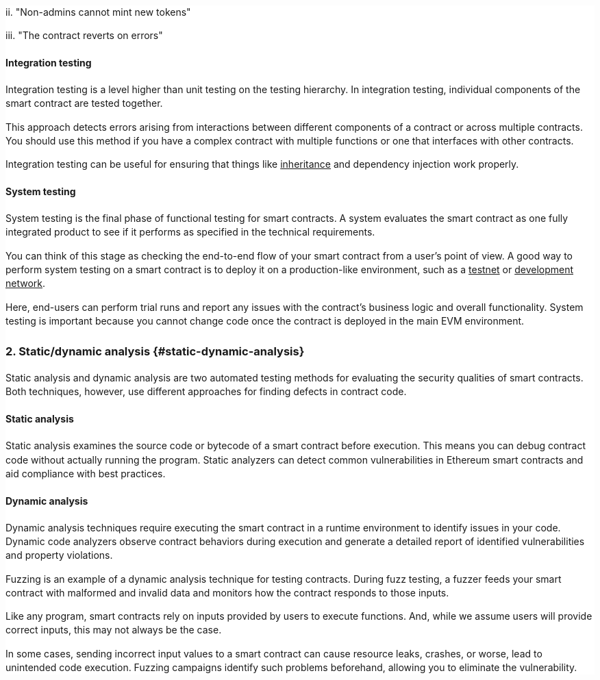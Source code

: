 ii. "Non-admins cannot mint new tokens"

iii. "The contract reverts on errors"

#### Integration testing

Integration testing is a level higher than unit testing on the testing hierarchy. In integration testing, individual components of the smart contract are tested together.

This approach detects errors arising from interactions between different components of a contract or across multiple contracts. You should use this method if you have a complex contract with multiple functions or one that interfaces with other contracts.

Integration testing can be useful for ensuring that things like [inheritance](https://docs.soliditylang.org/en/v0.8.12/contracts.html#inheritance) and dependency injection work properly.

#### System testing

System testing is the final phase of functional testing for smart contracts. A system evaluates the smart contract as one fully integrated product to see if it performs as specified in the technical requirements.

You can think of this stage as checking the end-to-end flow of your smart contract from a user’s point of view. A good way to perform system testing on a smart contract is to deploy it on a production-like environment, such as a [testnet](/developers/docs/networks/#ethereum-testnets) or [development network](/developers/docs/development-networks/).

Here, end-users can perform trial runs and report any issues with the contract’s business logic and overall functionality. System testing is important because you cannot change code once the contract is deployed in the main EVM environment.

### 2. Static/dynamic analysis {#static-dynamic-analysis}

Static analysis and dynamic analysis are two automated testing methods for evaluating the security qualities of smart contracts. Both techniques, however, use different approaches for finding defects in contract code.

#### Static analysis

Static analysis examines the source code or bytecode of a smart contract before execution. This means you can debug contract code without actually running the program. Static analyzers can detect common vulnerabilities in Ethereum smart contracts and aid compliance with best practices.

#### Dynamic analysis

Dynamic analysis techniques require executing the smart contract in a runtime environment to identify issues in your code. Dynamic code analyzers observe contract behaviors during execution and generate a detailed report of identified vulnerabilities and property violations.

Fuzzing is an example of a dynamic analysis technique for testing contracts. During fuzz testing, a fuzzer feeds your smart contract with malformed and invalid data and monitors how the contract responds to those inputs.

Like any program, smart contracts rely on inputs provided by users to execute functions. And, while we assume users will provide correct inputs, this may not always be the case.

In some cases, sending incorrect input values to a smart contract can cause resource leaks, crashes, or worse, lead to unintended code execution. Fuzzing campaigns identify such problems beforehand, allowing you to eliminate the vulnerability.
